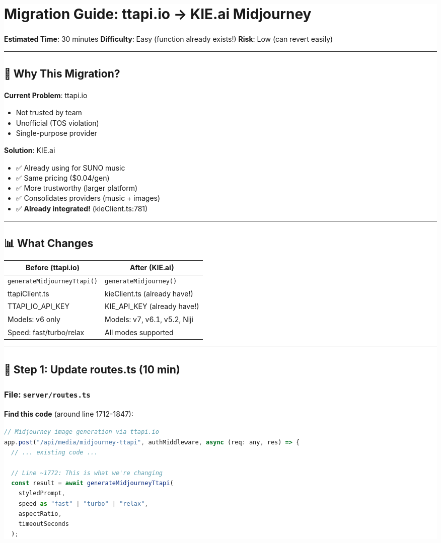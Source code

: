 # Migration Guide: ttapi.io → KIE.ai Midjourney

**Estimated Time**: 30 minutes
**Difficulty**: Easy (function already exists!)
**Risk**: Low (can revert easily)

---

## 🎯 Why This Migration?

**Current Problem**: ttapi.io
- Not trusted by team
- Unofficial (TOS violation)
- Single-purpose provider

**Solution**: KIE.ai
- ✅ Already using for SUNO music
- ✅ Same pricing ($0.04/gen)
- ✅ More trustworthy (larger platform)
- ✅ Consolidates providers (music + images)
- ✅ **Already integrated!** (kieClient.ts:781)

---

## 📊 What Changes

| Before (ttapi.io) | After (KIE.ai) |
|-------------------|----------------|
| `generateMidjourneyTtapi()` | `generateMidjourney()` |
| ttapiClient.ts | kieClient.ts (already have!) |
| TTAPI_IO_API_KEY | KIE_API_KEY (already have!) |
| Models: v6 only | Models: v7, v6.1, v5.2, Niji |
| Speed: fast/turbo/relax | All modes supported |

---

## 🔧 Step 1: Update routes.ts (10 min)

### File: `server/routes.ts`

**Find this code** (around line 1712-1847):
```javascript
// Midjourney image generation via ttapi.io
app.post("/api/media/midjourney-ttapi", authMiddleware, async (req: any, res) => {
  // ... existing code ...

  // Line ~1772: This is what we're changing
  const result = await generateMidjourneyTtapi(
    styledPrompt,
    speed as "fast" | "turbo" | "relax",
    aspectRatio,
    timeoutSeconds
  );
```
